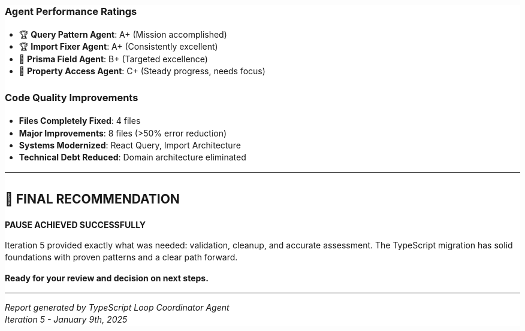 ### Agent Performance Ratings
- 🏆 **Query Pattern Agent**: A+ (Mission accomplished)
- 🏆 **Import Fixer Agent**: A+ (Consistently excellent) 
- 🥈 **Prisma Field Agent**: B+ (Targeted excellence)
- 🥉 **Property Access Agent**: C+ (Steady progress, needs focus)

### Code Quality Improvements
- **Files Completely Fixed**: 4 files
- **Major Improvements**: 8 files (>50% error reduction)
- **Systems Modernized**: React Query, Import Architecture
- **Technical Debt Reduced**: Domain architecture eliminated

---

## 🎯 FINAL RECOMMENDATION

**PAUSE ACHIEVED SUCCESSFULLY** 

Iteration 5 provided exactly what was needed: validation, cleanup, and accurate assessment. The TypeScript migration has solid foundations with proven patterns and a clear path forward. 

**Ready for your review and decision on next steps.**

---

*Report generated by TypeScript Loop Coordinator Agent*  
*Iteration 5 - January 9th, 2025*